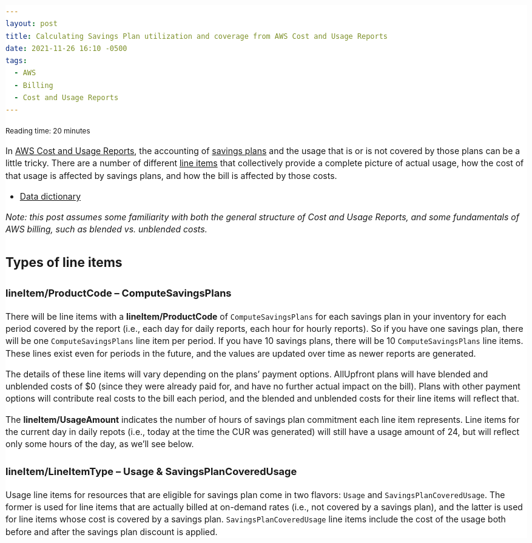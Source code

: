 ```yaml
---
layout: post
title: Calculating Savings Plan utilization and coverage from AWS Cost and Usage Reports
date: 2021-11-26 16:10 -0500
tags:
  - AWS
  - Billing
  - Cost and Usage Reports
---
```


<small>Reading time: 20 minutes</small>

In [AWS Cost and Usage Reports](https://aws.amazon.com/aws-cost-management/aws-cost-and-usage-reporting/), the accounting of [savings plans](https://aws.amazon.com/savingsplans/) and the usage that is or is not covered by those plans can be a little tricky. There are a number of different [line items](https://docs.aws.amazon.com/cur/latest/userguide/cur-sp.html#cur-sp-lineitems) that collectively provide a complete picture of actual usage, how the cost of that usage is affected by savings plans, and how the bill is affected by those costs.

- [Data dictionary](https://docs.aws.amazon.com/cur/latest/userguide/data-dictionary.html)

_Note: this post assumes some familiarity with both the general structure of Cost and Usage Reports, and some fundamentals of AWS billing, such as blended vs. unblended costs._

## Types of line items

### lineItem/ProductCode – ComputeSavingsPlans

There will be line items with a **lineItem/ProductCode** of `ComputeSavingsPlans` for each savings plan in your inventory for each period covered by the report (i.e., each day for daily reports, each hour for hourly reports). So if you have one savings plan, there will be one `ComputeSavingsPlans` line item per period. If you have 10 savings plans, there will be 10 `ComputeSavingsPlans` line items. These lines exist even for periods in the future, and the values are updated over time as newer reports are generated.

The details of these line items will vary depending on the plans’ payment options. AllUpfront plans will have blended and unblended costs of $0 (since they were already paid for, and have no further actual impact on the bill). Plans with other payment options will contribute real costs to the bill each period, and the blended and unblended costs for their line items will reflect that.

The **lineItem/UsageAmount** indicates the number of hours of savings plan commitment each line item represents. Line items for the current day in daily repots (i.e., today at the time the CUR was generated) will still have a usage amount of 24, but will reflect only some hours of the day, as we’ll see below.

### lineItem/LineItemType – Usage & SavingsPlanCoveredUsage

Usage line items for resources that are eligible for savings plan come in two flavors: `Usage` and `SavingsPlanCoveredUsage`. The former is used for line items that are actually billed at on-demand rates (i.e., not covered by a savings plan), and the latter is used for line items whose cost is covered by a savings plan. `SavingsPlanCoveredUsage` line items include the cost of the usage both before and after the savings plan discount is applied.
